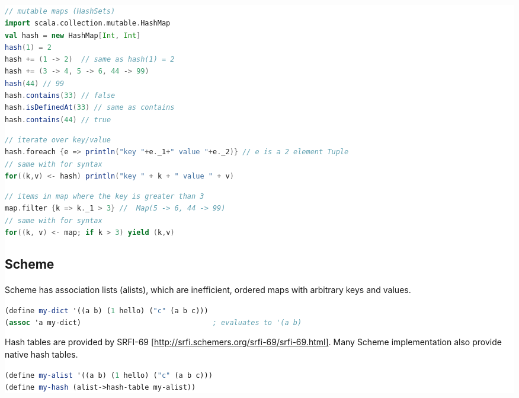 

```scala
// mutable maps (HashSets)
import scala.collection.mutable.HashMap
val hash = new HashMap[Int, Int]
hash(1) = 2
hash += (1 -> 2)  // same as hash(1) = 2
hash += (3 -> 4, 5 -> 6, 44 -> 99)
hash(44) // 99
hash.contains(33) // false
hash.isDefinedAt(33) // same as contains
hash.contains(44) // true
```



```scala
// iterate over key/value
hash.foreach {e => println("key "+e._1+" value "+e._2)} // e is a 2 element Tuple
// same with for syntax
for((k,v) <- hash) println("key " + k + " value " + v)
```



```scala
// items in map where the key is greater than 3
map.filter {k => k._1 > 3} //  Map(5 -> 6, 44 -> 99)
// same with for syntax
for((k, v) <- map; if k > 3) yield (k,v)
```



## Scheme


Scheme has association lists (alists), which are inefficient, ordered maps with arbitrary keys and values.

```scheme
(define my-dict '((a b) (1 hello) ("c" (a b c)))
(assoc 'a my-dict)                               ; evaluates to '(a b)
```



Hash tables are provided by SRFI-69 [http://srfi.schemers.org/srfi-69/srfi-69.html]. Many Scheme implementation also provide native hash tables.


```scheme
(define my-alist '((a b) (1 hello) ("c" (a b c)))
(define my-hash (alist->hash-table my-alist))
```


